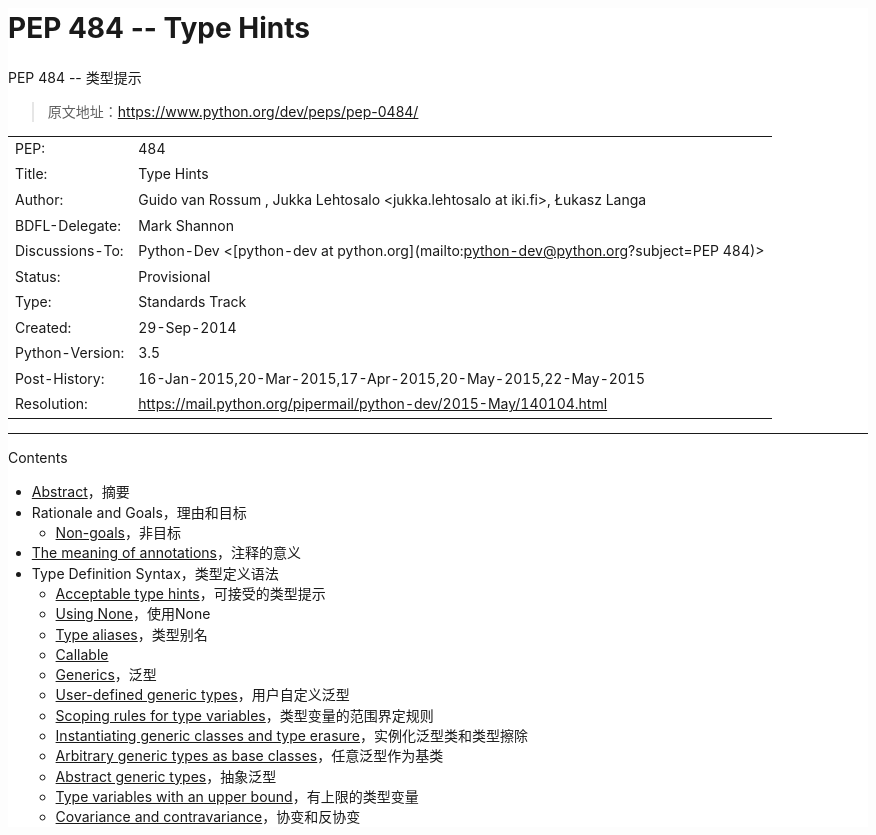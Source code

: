 # PEP 484 -- Type Hints

PEP 484 -- 类型提示

> 原文地址：<https://www.python.org/dev/peps/pep-0484/>

|                 |                                                              |
| :-------------- | ------------------------------------------------------------ |
| PEP:            | 484                                                          |
| Title:          | Type Hints                                                   |
| Author:         | Guido van Rossum <guido at python.org>, Jukka Lehtosalo <jukka.lehtosalo at iki.fi>, Łukasz Langa <lukasz at python.org> |
| BDFL-Delegate:  | Mark Shannon                                                 |
| Discussions-To: | Python-Dev <[python-dev at python.org](mailto:python-dev@python.org?subject=PEP 484)> |
| Status:         | Provisional                                                  |
| Type:           | Standards Track                                              |
| Created:        | 29-Sep-2014                                                  |
| Python-Version: | 3.5                                                          |
| Post-History:   | 16-Jan-2015,20-Mar-2015,17-Apr-2015,20-May-2015,22-May-2015  |
| Resolution:     | https://mail.python.org/pipermail/python-dev/2015-May/140104.html |

------

Contents

- [Abstract](https://github.com/icexmoon/PEP-CN/blob/main/peps/PEP%20484%20--%20Type%20Hints.md#abstract)，摘要
- Rationale and Goals，理由和目标
  - [Non-goals](https://github.com/icexmoon/PEP-CN/blob/main/peps/PEP%20484%20--%20Type%20Hints.md#non-goals)，非目标
- [The meaning of annotations](https://github.com/icexmoon/PEP-CN/blob/main/peps/PEP%20484%20--%20Type%20Hints.md#the-meaning-of-annotations)，注释的意义
- Type Definition Syntax，类型定义语法
  - [Acceptable type hints](https://github.com/icexmoon/PEP-CN/blob/main/peps/PEP%20484%20--%20Type%20Hints.md#acceptable-type-hints)，可接受的类型提示
  - [Using None](https://github.com/icexmoon/PEP-CN/blob/main/peps/PEP%20484%20--%20Type%20Hints.md#using-none)，使用None
  - [Type aliases](https://github.com/icexmoon/PEP-CN/blob/main/peps/PEP%20484%20--%20Type%20Hints.md#type-aliases)，类型别名
  - [Callable](https://github.com/icexmoon/PEP-CN/blob/main/peps/PEP%20484%20--%20Type%20Hints.md#callable)
  - [Generics](https://github.com/icexmoon/PEP-CN/blob/main/peps/PEP%20484%20--%20Type%20Hints.md#generics)，泛型
  - [User-defined generic types](https://github.com/icexmoon/PEP-CN/blob/main/peps/PEP%20484%20--%20Type%20Hints.md#user-defined-generic-types)，用户自定义泛型
  - [Scoping rules for type variables](https://github.com/icexmoon/PEP-CN/blob/main/peps/PEP%20484%20--%20Type%20Hints.md#scoping-rules-for-type-variables)，类型变量的范围界定规则
  - [Instantiating generic classes and type erasure](https://github.com/icexmoon/PEP-CN/blob/main/peps/PEP%20484%20--%20Type%20Hints.md#instantiating-generic-classes-and-type-erasure)，实例化泛型类和类型擦除
  - [Arbitrary generic types as base classes](https://github.com/icexmoon/PEP-CN/blob/main/peps/PEP%20484%20--%20Type%20Hints.md#arbitrary-generic-types-as-base-classes)，任意泛型作为基类
  - [Abstract generic types](https://github.com/icexmoon/PEP-CN/blob/main/peps/PEP%20484%20--%20Type%20Hints.md#abstract-generic-types)，抽象泛型
  - [Type variables with an upper bound](https://github.com/icexmoon/PEP-CN/blob/main/peps/PEP%20484%20--%20Type%20Hints.md#type-variables-with-an-upper-bound)，有上限的类型变量
  - [Covariance and contravariance](https://github.com/icexmoon/PEP-CN/blob/main/peps/PEP%20484%20--%20Type%20Hints.md#covariance-and-contravariance)，协变和反协变